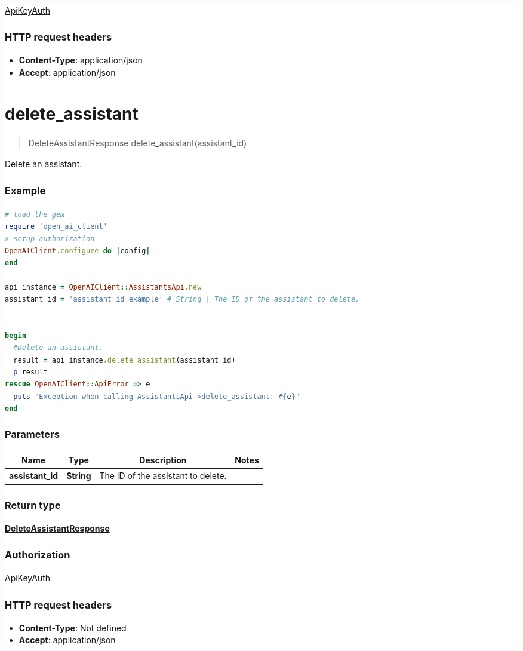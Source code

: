 [ApiKeyAuth](../README.md#ApiKeyAuth)

### HTTP request headers

 - **Content-Type**: application/json
 - **Accept**: application/json



# **delete_assistant**
> DeleteAssistantResponse delete_assistant(assistant_id)

Delete an assistant.

### Example
```ruby
# load the gem
require 'open_ai_client'
# setup authorization
OpenAIClient.configure do |config|
end

api_instance = OpenAIClient::AssistantsApi.new
assistant_id = 'assistant_id_example' # String | The ID of the assistant to delete.


begin
  #Delete an assistant.
  result = api_instance.delete_assistant(assistant_id)
  p result
rescue OpenAIClient::ApiError => e
  puts "Exception when calling AssistantsApi->delete_assistant: #{e}"
end
```

### Parameters

Name | Type | Description  | Notes
------------- | ------------- | ------------- | -------------
 **assistant_id** | **String**| The ID of the assistant to delete. | 

### Return type

[**DeleteAssistantResponse**](DeleteAssistantResponse.md)

### Authorization

[ApiKeyAuth](../README.md#ApiKeyAuth)

### HTTP request headers

 - **Content-Type**: Not defined
 - **Accept**: application/json
